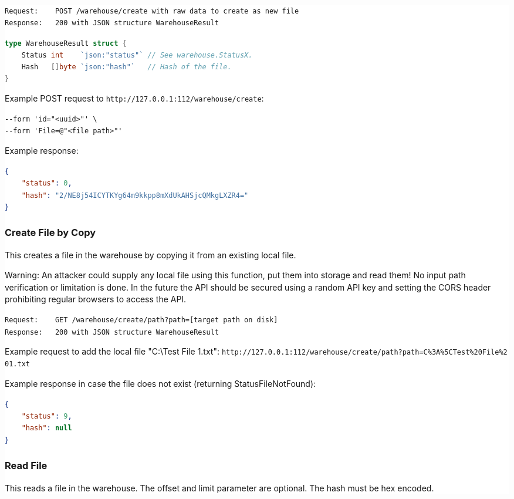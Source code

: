 ```
Request:    POST /warehouse/create with raw data to create as new file
Response:   200 with JSON structure WarehouseResult
```

```go
type WarehouseResult struct {
    Status int    `json:"status"` // See warehouse.StatusX.
    Hash   []byte `json:"hash"`   // Hash of the file.
}
```

Example POST request to `http://127.0.0.1:112/warehouse/create`:

```
--form 'id="<uuid>"' \
--form 'File=@"<file path>"'
```

Example response:

```json
{
    "status": 0,
    "hash": "2/NE8j54ICYTKYg64m9kkpp8mXdUkAHSjcQMkgLXZR4="
}
```

### Create File by Copy

This creates a file in the warehouse by copying it from an existing local file.

Warning: An attacker could supply any local file using this function, put them into storage and read them! No input path verification or limitation is done.
In the future the API should be secured using a random API key and setting the CORS header prohibiting regular browsers to access the API.

```
Request:    GET /warehouse/create/path?path=[target path on disk]
Response:   200 with JSON structure WarehouseResult
```

Example request to add the local file "C:\Test File 1.txt": `http://127.0.0.1:112/warehouse/create/path?path=C%3A%5CTest%20File%201.txt`

Example response in case the file does not exist (returning StatusFileNotFound):

```json
{
    "status": 9,
    "hash": null
}
```

### Read File

This reads a file in the warehouse. The offset and limit parameter are optional. The hash must be hex encoded.
